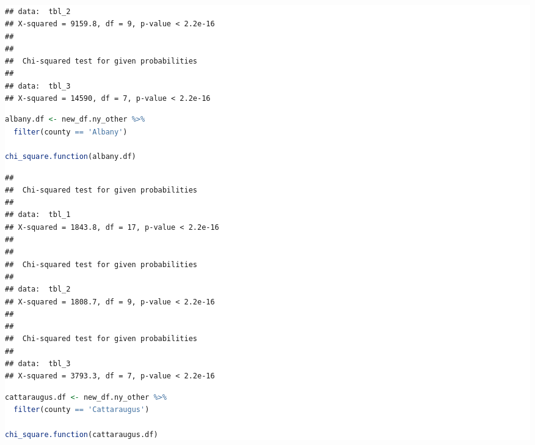     ## data:  tbl_2
    ## X-squared = 9159.8, df = 9, p-value < 2.2e-16
    ## 
    ## 
    ##  Chi-squared test for given probabilities
    ## 
    ## data:  tbl_3
    ## X-squared = 14590, df = 7, p-value < 2.2e-16

``` r
albany.df <- new_df.ny_other %>% 
  filter(county == 'Albany')

chi_square.function(albany.df)
```

    ## 
    ##  Chi-squared test for given probabilities
    ## 
    ## data:  tbl_1
    ## X-squared = 1843.8, df = 17, p-value < 2.2e-16
    ## 
    ## 
    ##  Chi-squared test for given probabilities
    ## 
    ## data:  tbl_2
    ## X-squared = 1808.7, df = 9, p-value < 2.2e-16
    ## 
    ## 
    ##  Chi-squared test for given probabilities
    ## 
    ## data:  tbl_3
    ## X-squared = 3793.3, df = 7, p-value < 2.2e-16

``` r
cattaraugus.df <- new_df.ny_other %>% 
  filter(county == 'Cattaraugus')

chi_square.function(cattaraugus.df)
```
